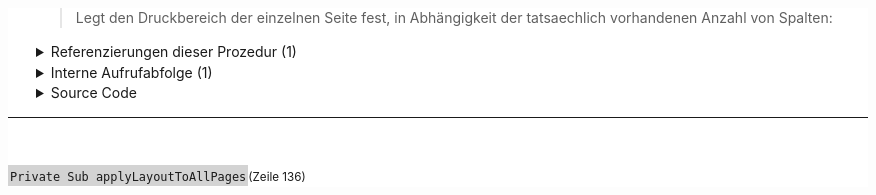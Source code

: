 <div style="padding-left:2em;">

>  Legt den Druckbereich der einzelnen Seite fest, in Abhängigkeit der tatsaechlich vorhandenen Anzahl von Spalten:




<details><summary> Referenzierungen dieser Prozedur (1)</summary></details

</div>













<details><summary>      Interne Aufrufabfolge (1)</summary></details>







<details><summary>      Source Code</summary></details>


</div>


---





























﻿














<a name="applyLayoutToAllPages"></a>
<span style="background-color: lightgrey; padding: 2px;">```Private Sub applyLayoutToAllPages```</span><small>(Zeile 136)</small>

